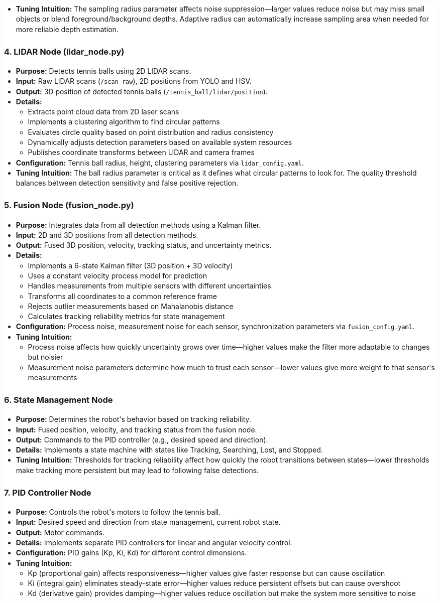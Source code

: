 * **Tuning Intuition:** The sampling radius parameter affects noise suppression—larger values reduce noise but may miss small objects or blend foreground/background depths. Adaptive radius can automatically increase sampling area when needed for more reliable depth estimation.

### 4. LIDAR Node (lidar_node.py)
* **Purpose:** Detects tennis balls using 2D LIDAR scans.
* **Input:** Raw LIDAR scans (`/scan_raw`), 2D positions from YOLO and HSV.
* **Output:** 3D position of detected tennis balls (`/tennis_ball/lidar/position`).
* **Details:**
  * Extracts point cloud data from 2D laser scans
  * Implements a clustering algorithm to find circular patterns
  * Evaluates circle quality based on point distribution and radius consistency
  * Dynamically adjusts detection parameters based on available system resources
  * Publishes coordinate transforms between LIDAR and camera frames
* **Configuration:** Tennis ball radius, height, clustering parameters via `lidar_config.yaml`.
* **Tuning Intuition:** The ball radius parameter is critical as it defines what circular patterns to look for. The quality threshold balances between detection sensitivity and false positive rejection.

### 5. Fusion Node (fusion_node.py)
* **Purpose:** Integrates data from all detection methods using a Kalman filter.
* **Input:** 2D and 3D positions from all detection methods.
* **Output:** Fused 3D position, velocity, tracking status, and uncertainty metrics.
* **Details:**
  * Implements a 6-state Kalman filter (3D position + 3D velocity)
  * Uses a constant velocity process model for prediction
  * Handles measurements from multiple sensors with different uncertainties
  * Transforms all coordinates to a common reference frame
  * Rejects outlier measurements based on Mahalanobis distance
  * Calculates tracking reliability metrics for state management
* **Configuration:** Process noise, measurement noise for each sensor, synchronization parameters via `fusion_config.yaml`.
* **Tuning Intuition:** 
  * Process noise affects how quickly uncertainty grows over time—higher values make the filter more adaptable to changes but noisier
  * Measurement noise parameters determine how much to trust each sensor—lower values give more weight to that sensor's measurements

### 6. State Management Node
* **Purpose:** Determines the robot's behavior based on tracking reliability.
* **Input:** Fused position, velocity, and tracking status from the fusion node.
* **Output:** Commands to the PID controller (e.g., desired speed and direction).
* **Details:** Implements a state machine with states like Tracking, Searching, Lost, and Stopped.
* **Tuning Intuition:** Thresholds for tracking reliability affect how quickly the robot transitions between states—lower thresholds make tracking more persistent but may lead to following false detections.

### 7. PID Controller Node
* **Purpose:** Controls the robot's motors to follow the tennis ball.
* **Input:** Desired speed and direction from state management, current robot state.
* **Output:** Motor commands.
* **Details:** Implements separate PID controllers for linear and angular velocity control.
* **Configuration:** PID gains (Kp, Ki, Kd) for different control dimensions.
* **Tuning Intuition:** 
  * Kp (proportional gain) affects responsiveness—higher values give faster response but can cause oscillation
  * Ki (integral gain) eliminates steady-state error—higher values reduce persistent offsets but can cause overshoot
  * Kd (derivative gain) provides damping—higher values reduce oscillation but make the system more sensitive to noise
